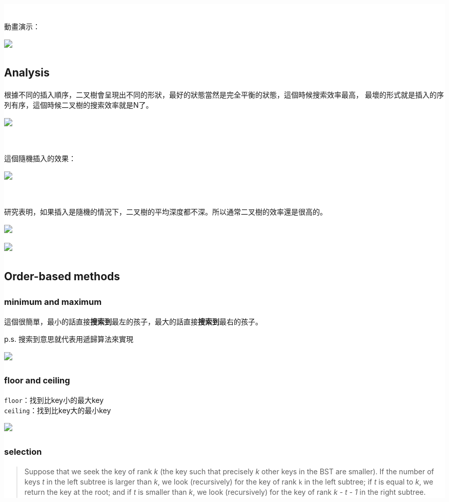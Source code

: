 <br>

動畫演示：

![](http://www.hauchenglee.com/assets/images/algorithms/bst-insert-animation.gif)

## Analysis

根據不同的插入順序，二叉樹會呈現出不同的形狀，最好的狀態當然是完全平衡的狀態，這個時候搜索效率最高，
最壞的形式就是插入的序列有序，這個時候二叉樹的搜索效率就是N了。

![](http://www.hauchenglee.com/assets/images/algorithms/bst-case.png)

<br>

這個隨機插入的效果：

![](http://www.hauchenglee.com/assets/images/algorithms/bst-insert-random.gif)

<br>

研究表明，如果插入是隨機的情況下，二叉樹的平均深度都不深。所以通常二叉樹的效率還是很高的。

![](http://www.hauchenglee.com/assets/images/algorithms/bst-research.png)

![](http://www.hauchenglee.com/assets/images/algorithms/bst-time.png)

## Order-based methods

### minimum and maximum

這個很簡單，最小的話直接**搜索到**最左的孩子，最大的話直接**搜索到**最右的孩子。

p.s. 搜索到意思就代表用遞歸算法來實現

![](http://www.hauchenglee.com/assets/images/algorithms/bst-min-max.png)

### floor and ceiling

`floor`：找到比key小的最大key<br>
`ceiling`：找到比key大的最小key

![](http://www.hauchenglee.com/assets/images/algorithms/bst-floor-ceiling.png)

### selection

> Suppose that we seek the key of rank *k* (the key such that precisely *k* other 
> keys in the BST are smaller). If the number of keys *t* in the left subtree is larger than *k*,
> we look (recursively) for the key of rank `k` in the left subtree; if *t* is equal to *k*, we return 
> the key at the root; and if *t* is smaller than *k*, we look (recursively) for the key of rank *k - t - 1* 
> in the right subtree.
